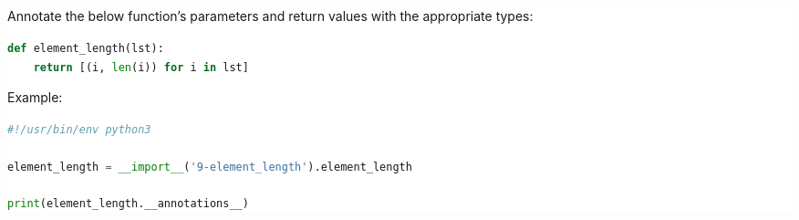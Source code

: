 Annotate the below function’s parameters and return values with the appropriate types:

```python
def element_length(lst):
    return [(i, len(i)) for i in lst]
```

Example:

```python
#!/usr/bin/env python3

element_length = __import__('9-element_length').element_length

print(element_length.__annotations__)
```
